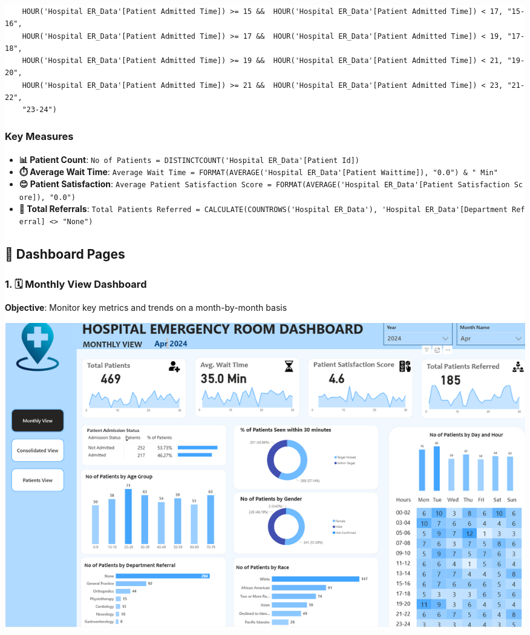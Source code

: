 ```dax
    HOUR('Hospital ER_Data'[Patient Admitted Time]) >= 15 &&  HOUR('Hospital ER_Data'[Patient Admitted Time]) < 17, "15-16",
    HOUR('Hospital ER_Data'[Patient Admitted Time]) >= 17 &&  HOUR('Hospital ER_Data'[Patient Admitted Time]) < 19, "17-18",
    HOUR('Hospital ER_Data'[Patient Admitted Time]) >= 19 &&  HOUR('Hospital ER_Data'[Patient Admitted Time]) < 21, "19-20",
    HOUR('Hospital ER_Data'[Patient Admitted Time]) >= 21 &&  HOUR('Hospital ER_Data'[Patient Admitted Time]) < 23, "21-22",
    "23-24")
```

### Key Measures

- **📊 Patient Count**: `No of Patients = DISTINCTCOUNT('Hospital ER_Data'[Patient Id])`
- **⏱️ Average Wait Time**: `Average Wait Time = FORMAT(AVERAGE('Hospital ER_Data'[Patient Waittime]), "0.0") & " Min"`
- **😊 Patient Satisfaction**: `Average Patient Satisfaction Score = FORMAT(AVERAGE('Hospital ER_Data'[Patient Satisfaction Score]), "0.0")`
- **🔄 Total Referrals**: `Total Patients Referred = CALCULATE(COUNTROWS('Hospital ER_Data'), 'Hospital ER_Data'[Department Referral] <> "None")`

## 📱 Dashboard Pages

### 1. 🗓️ Monthly View Dashboard
**Objective**: Monitor key metrics and trends on a month-by-month basis

![Monthly View Dashboard](../images/project2_dashboard1.png)
